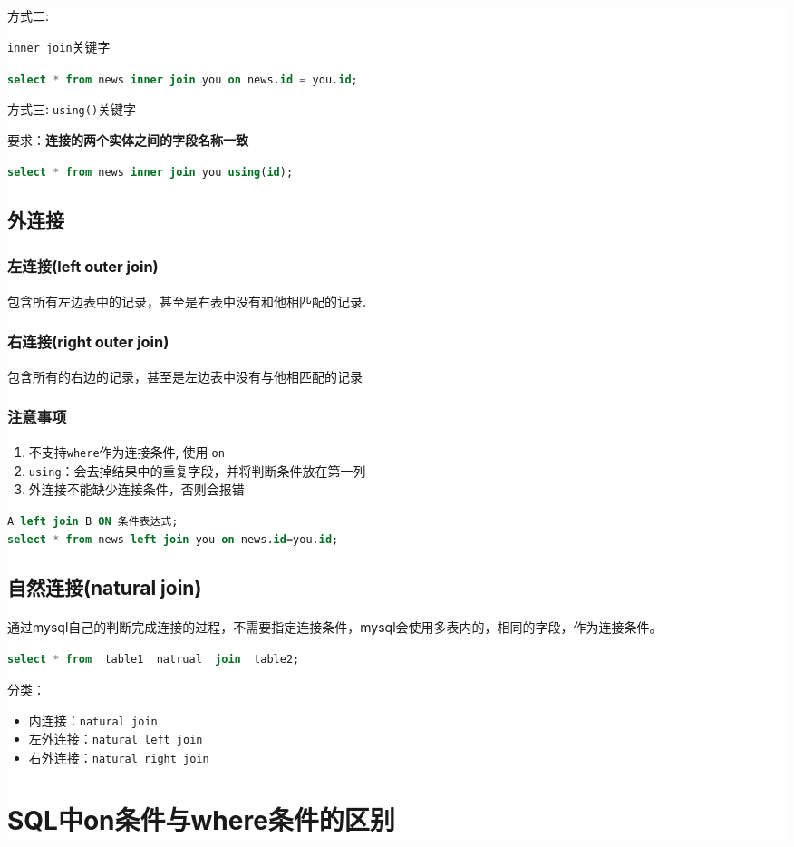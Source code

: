 方式二:

`inner join`关键字

```sql
select * from news inner join you on news.id = you.id; 
```

方式三:
`using()`关键字

要求：**连接的两个实体之间的字段名称一致**

```sql
select * from news inner join you using(id); 
```



## 外连接

### 左连接(left  outer  join)

包含所有左边表中的记录，甚至是右表中没有和他相匹配的记录.

### 右连接(right outer  join)

包含所有的右边的记录，甚至是左边表中没有与他相匹配的记录

### 注意事项

1. 不支持`where`作为连接条件, 使用 `on`
2. `using`：会去掉结果中的重复字段，并将判断条件放在第一列
3. 外连接不能缺少连接条件，否则会报错

```sql
A left join B ON 条件表达式;
select * from news left join you on news.id=you.id;
```



## 自然连接(natural join)

通过mysql自己的判断完成连接的过程，不需要指定连接条件，mysql会使用多表内的，相同的字段，作为连接条件。

```sql
select * from  table1  natrual  join  table2;
```

分类：

- 内连接：`natural join`
- 左外连接：`natural left join`
- 右外连接：`natural right join`



# SQL中on条件与where条件的区别
